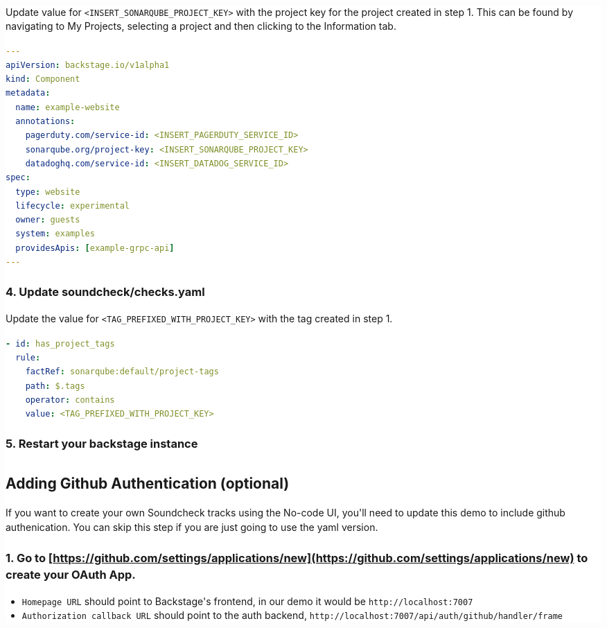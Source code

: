 Update value for `<INSERT_SONARQUBE_PROJECT_KEY>` with the project key for the project created in step 1. This can be found by navigating to My Projects, selecting a project and then clicking to the Information tab.

```yaml
---
apiVersion: backstage.io/v1alpha1
kind: Component
metadata:
  name: example-website
  annotations:
    pagerduty.com/service-id: <INSERT_PAGERDUTY_SERVICE_ID>
    sonarqube.org/project-key: <INSERT_SONARQUBE_PROJECT_KEY>
    datadoghq.com/service-id: <INSERT_DATADOG_SERVICE_ID>
spec:
  type: website
  lifecycle: experimental
  owner: guests
  system: examples
  providesApis: [example-grpc-api]
---
```

### 4. Update soundcheck/checks.yaml

Update the value for `<TAG_PREFIXED_WITH_PROJECT_KEY>` with the tag created in step 1.

```yaml
- id: has_project_tags
  rule:
    factRef: sonarqube:default/project-tags
    path: $.tags
    operator: contains
    value: <TAG_PREFIXED_WITH_PROJECT_KEY>
```

### 5. Restart your backstage instance

## Adding Github Authentication (optional)

If you want to create your own Soundcheck tracks using the No-code UI, you'll need to update this demo to include github authenication. You can skip this step if you are just going to use the yaml version.

### 1. Go to [https://github.com/settings/applications/new](https://github.com/settings/applications/new) to create your OAuth App.

- `Homepage URL` should point to Backstage's
  frontend, in our demo it would be `http://localhost:7007`
- `Authorization callback URL` should point to the auth backend, `http://localhost:7007/api/auth/github/handler/frame`

